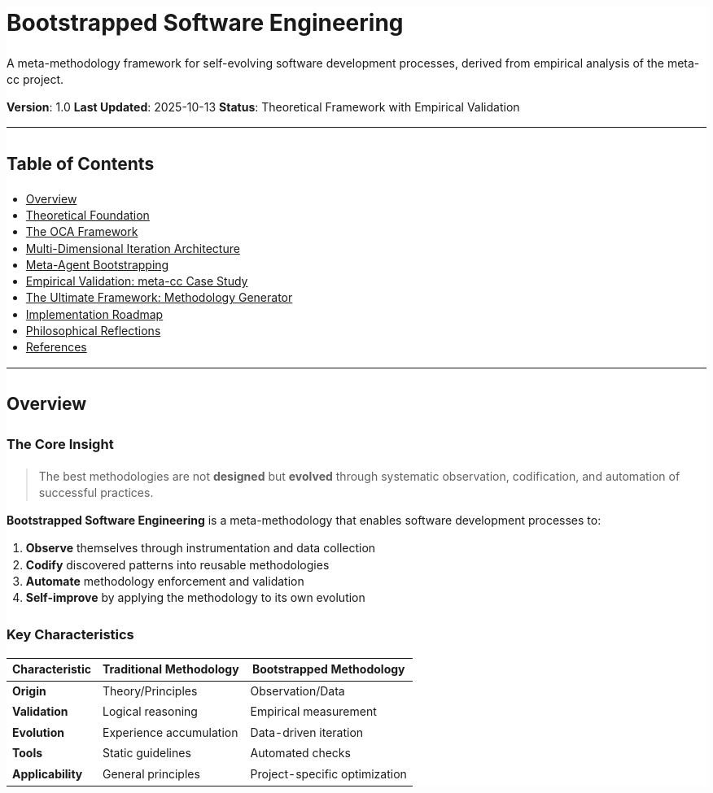 # Bootstrapped Software Engineering

A meta-methodology framework for self-evolving software development processes, derived from empirical analysis of the meta-cc project.

**Version**: 1.0
**Last Updated**: 2025-10-13
**Status**: Theoretical Framework with Empirical Validation

---

## Table of Contents

- [Overview](#overview)
- [Theoretical Foundation](#theoretical-foundation)
- [The OCA Framework](#the-oca-framework)
- [Multi-Dimensional Iteration Architecture](#multi-dimensional-iteration-architecture)
- [Meta-Agent Bootstrapping](#meta-agent-bootstrapping)
- [Empirical Validation: meta-cc Case Study](#empirical-validation-meta-cc-case-study)
- [The Ultimate Framework: Methodology Generator](#the-ultimate-framework-methodology-generator)
- [Implementation Roadmap](#implementation-roadmap)
- [Philosophical Reflections](#philosophical-reflections)
- [References](#references)

---

## Overview

### The Core Insight

> The best methodologies are not **designed** but **evolved** through systematic observation, codification, and automation of successful practices.

**Bootstrapped Software Engineering** is a meta-methodology that enables software development processes to:

1. **Observe** themselves through instrumentation and data collection
2. **Codify** discovered patterns into reusable methodologies
3. **Automate** methodology enforcement and validation
4. **Self-improve** by applying the methodology to its own evolution

### Key Characteristics

| Characteristic | Traditional Methodology | Bootstrapped Methodology |
|----------------|-------------------------|--------------------------|
| **Origin** | Theory/Principles | Observation/Data |
| **Validation** | Logical reasoning | Empirical measurement |
| **Evolution** | Experience accumulation | Data-driven iteration |
| **Tools** | Static guidelines | Automated checks |
| **Applicability** | General principles | Project-specific optimization |
